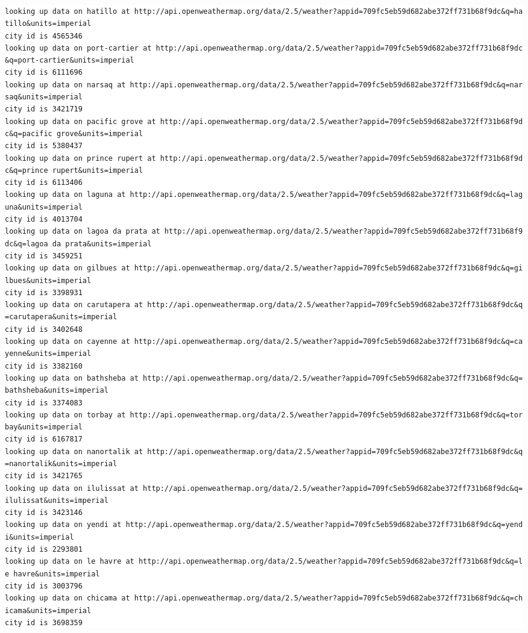     looking up data on hatillo at http://api.openweathermap.org/data/2.5/weather?appid=709fc5eb59d682abe372ff731b68f9dc&q=hatillo&units=imperial
    city id is 4565346
    looking up data on port-cartier at http://api.openweathermap.org/data/2.5/weather?appid=709fc5eb59d682abe372ff731b68f9dc&q=port-cartier&units=imperial
    city id is 6111696
    looking up data on narsaq at http://api.openweathermap.org/data/2.5/weather?appid=709fc5eb59d682abe372ff731b68f9dc&q=narsaq&units=imperial
    city id is 3421719
    looking up data on pacific grove at http://api.openweathermap.org/data/2.5/weather?appid=709fc5eb59d682abe372ff731b68f9dc&q=pacific grove&units=imperial
    city id is 5380437
    looking up data on prince rupert at http://api.openweathermap.org/data/2.5/weather?appid=709fc5eb59d682abe372ff731b68f9dc&q=prince rupert&units=imperial
    city id is 6113406
    looking up data on laguna at http://api.openweathermap.org/data/2.5/weather?appid=709fc5eb59d682abe372ff731b68f9dc&q=laguna&units=imperial
    city id is 4013704
    looking up data on lagoa da prata at http://api.openweathermap.org/data/2.5/weather?appid=709fc5eb59d682abe372ff731b68f9dc&q=lagoa da prata&units=imperial
    city id is 3459251
    looking up data on gilbues at http://api.openweathermap.org/data/2.5/weather?appid=709fc5eb59d682abe372ff731b68f9dc&q=gilbues&units=imperial
    city id is 3398931
    looking up data on carutapera at http://api.openweathermap.org/data/2.5/weather?appid=709fc5eb59d682abe372ff731b68f9dc&q=carutapera&units=imperial
    city id is 3402648
    looking up data on cayenne at http://api.openweathermap.org/data/2.5/weather?appid=709fc5eb59d682abe372ff731b68f9dc&q=cayenne&units=imperial
    city id is 3382160
    looking up data on bathsheba at http://api.openweathermap.org/data/2.5/weather?appid=709fc5eb59d682abe372ff731b68f9dc&q=bathsheba&units=imperial
    city id is 3374083
    looking up data on torbay at http://api.openweathermap.org/data/2.5/weather?appid=709fc5eb59d682abe372ff731b68f9dc&q=torbay&units=imperial
    city id is 6167817
    looking up data on nanortalik at http://api.openweathermap.org/data/2.5/weather?appid=709fc5eb59d682abe372ff731b68f9dc&q=nanortalik&units=imperial
    city id is 3421765
    looking up data on ilulissat at http://api.openweathermap.org/data/2.5/weather?appid=709fc5eb59d682abe372ff731b68f9dc&q=ilulissat&units=imperial
    city id is 3423146
    looking up data on yendi at http://api.openweathermap.org/data/2.5/weather?appid=709fc5eb59d682abe372ff731b68f9dc&q=yendi&units=imperial
    city id is 2293801
    looking up data on le havre at http://api.openweathermap.org/data/2.5/weather?appid=709fc5eb59d682abe372ff731b68f9dc&q=le havre&units=imperial
    city id is 3003796
    looking up data on chicama at http://api.openweathermap.org/data/2.5/weather?appid=709fc5eb59d682abe372ff731b68f9dc&q=chicama&units=imperial
    city id is 3698359
